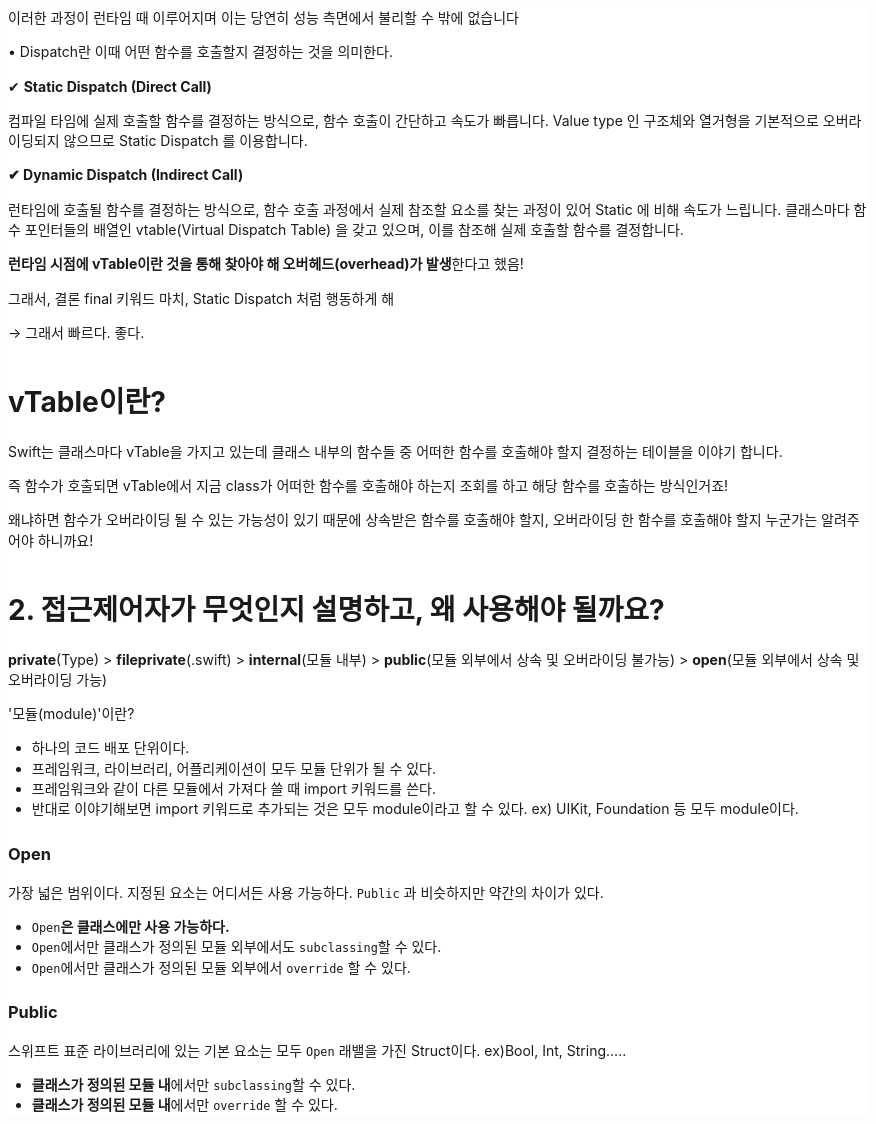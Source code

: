 이러한 과정이 런타임 때 이루어지며 이는 당연히 성능 측면에서 불리할 수 밖에 없습니다

• Dispatch란 이때 어떤 함수를 호출할지 결정하는 것을 의미한다.

✔︎ **Static Dispatch (Direct Call)**

컴파일 타임에 실제 호출할 함수를 결정하는 방식으로, 함수 호출이 간단하고 속도가 빠릅니다. Value type 인 구조체와 열거형을 기본적으로 오버라이딩되지 않으므로 Static Dispatch 를 이용합니다.

**✔︎ Dynamic Dispatch (Indirect Call)**

런타임에 호출될 함수를 결정하는 방식으로, 함수 호출 과정에서 실제 참조할 요소를 찾는 과정이 있어 Static 에 비해 속도가 느립니다. 클래스마다 함수 포인터들의 배열인 vtable(Virtual Dispatch Table) 을 갖고 있으며, 이를 참조해 실제 호출할 함수를 결정합니다.

**런타임 시점에 vTable이란 것을 통해 찾아야 해 오버헤드(overhead)가 발생**한다고 했음!

그래서, 결론
final 키워드 마치,
Static Dispatch 처럼 행동하게 해

→ 그래서 빠르다. 좋다.

# vTable이란?

Swift는 클래스마다 vTable을 가지고 있는데 클래스 내부의 함수들 중 어떠한 함수를 호출해야 할지 결정하는 테이블을 이야기 합니다.

즉 함수가 호출되면 vTable에서 지금 class가 어떠한 함수를 호출해야 하는지 조회를 하고 해당 함수를 호출하는 방식인거죠!

왜냐하면 함수가 오버라이딩 될 수 있는 가능성이 있기 때문에 상속받은 함수를 호출해야 할지, 오버라이딩 한 함수를 호출해야 할지 누군가는 알려주어야 하니까요!

# 2. 접근제어자가 무엇인지 설명하고, 왜 사용해야 될까요?

**private**(Type) > **fileprivate**(.swift) > **internal**(모듈 내부) > **public**(모듈 외부에서 상속 및 오버라이딩 불가능) > **open**(모듈 외부에서 상속 및 오버라이딩 가능)

'모듈(module)'이란?

- 하나의 코드 배포 단위이다.
- 프레임워크, 라이브러리, 어플리케이션이 모두 모듈 단위가 될 수 있다.
- 프레임워크와 같이 다른 모듈에서 가져다 쓸 때 import 키워드를 쓴다.
- 반대로 이야기해보면 import 키워드로 추가되는 것은 모두 module이라고 할 수 있다. ex) UIKit, Foundation 등 모두 module이다.

### Open

가장 넓은 범위이다. 지정된 요소는 어디서든 사용 가능하다. `Public` 과 비슷하지만 약간의 차이가 있다.

- `Open`**은 클래스에만 사용 가능하다.**
- `Open`에서만 클래스가 정의된 모듈 외부에서도 `subclassing`할 수 있다.
- `Open`에서만 클래스가 정의된 모듈 외부에서 `override` 할 수 있다.

### Public

스위프트 표준 라이브러리에 있는 기본 요소는 모두 `Open` 래밸을 가진 Struct이다. ex)Bool, Int, String.....

- **클래스가 정의된 모듈 내**에서만 `subclassing`할 수 있다.
- **클래스가 정의된 모듈 내**에서만 `override` 할 수 있다.
